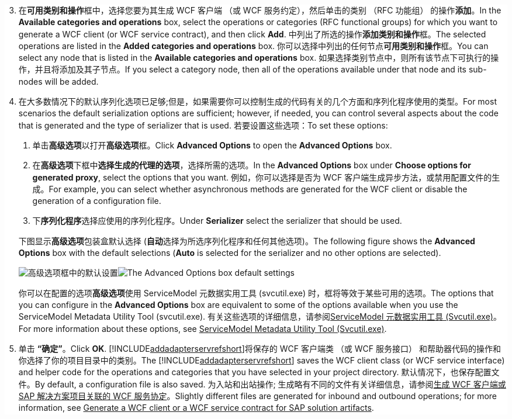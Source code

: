 3.  <span data-ttu-id="341bd-202">在**可用类别和操作**框中，选择您要为其生成 WCF 客户端 （或 WCF 服务约定），然后单击的类别 （RFC 功能组） 的操作**添加**。</span><span class="sxs-lookup"><span data-stu-id="341bd-202">In the **Available categories and operations** box, select the operations or categories (RFC functional groups) for which you want to generate a WCF client (or WCF service contract), and then click **Add**.</span></span> <span data-ttu-id="341bd-203">中列出了所选的操作**添加类别和操作**框。</span><span class="sxs-lookup"><span data-stu-id="341bd-203">The selected operations are listed in the **Added categories and operations** box.</span></span> <span data-ttu-id="341bd-204">你可以选择中列出的任何节点**可用类别和操作**框。</span><span class="sxs-lookup"><span data-stu-id="341bd-204">You can select any node that is listed in the **Available categories and operations** box.</span></span> <span data-ttu-id="341bd-205">如果选择类别节点中，则所有该节点下可执行的操作，并且将添加及其子节点。</span><span class="sxs-lookup"><span data-stu-id="341bd-205">If you select a category node, then all of the operations available under that node and its sub-nodes will be added.</span></span>  
  
4.  <span data-ttu-id="341bd-206">在大多数情况下的默认序列化选项已足够;但是，如果需要你可以控制生成的代码有关的几个方面和序列化程序使用的类型。</span><span class="sxs-lookup"><span data-stu-id="341bd-206">For most scenarios the default serialization options are sufficient; however, if needed, you can control several aspects about the code that is generated and the type of serializer that is used.</span></span> <span data-ttu-id="341bd-207">若要设置这些选项：</span><span class="sxs-lookup"><span data-stu-id="341bd-207">To set these options:</span></span>  
  
    1.  <span data-ttu-id="341bd-208">单击**高级选项**以打开**高级选项**框。</span><span class="sxs-lookup"><span data-stu-id="341bd-208">Click **Advanced Options** to open the **Advanced Options** box.</span></span>  
  
    2.  <span data-ttu-id="341bd-209">在**高级选项**下框中**选择生成的代理的选项**，选择所需的选项。</span><span class="sxs-lookup"><span data-stu-id="341bd-209">In the **Advanced Options** box under **Choose options for generated proxy**, select the options that you want.</span></span> <span data-ttu-id="341bd-210">例如，你可以选择是否为 WCF 客户端生成异步方法，或禁用配置文件的生成。</span><span class="sxs-lookup"><span data-stu-id="341bd-210">For example, you can select whether asynchronous methods are generated for the WCF client or disable the generation of a configuration file.</span></span>  
  
    3.  <span data-ttu-id="341bd-211">下**序列化程序**选择应使用的序列化程序。</span><span class="sxs-lookup"><span data-stu-id="341bd-211">Under **Serializer** select the serializer that should be used.</span></span>  
  
     <span data-ttu-id="341bd-212">下图显示**高级选项**包装盒默认选择 (**自动**选择为所选序列化程序和任何其他选项)。</span><span class="sxs-lookup"><span data-stu-id="341bd-212">The following figure shows the **Advanced Options** box with the default selections (**Auto** is selected for the serializer and no other options are selected).</span></span>  
  
     <span data-ttu-id="341bd-213">![高级选项框中的默认设置](../../adapters-and-accelerators/adapter-oracle-database/media/r2-net-adapters-oracle-msb-advanced-options.gif "R2_NET_Adapters_Oracle_MSB_Advanced_Options")</span><span class="sxs-lookup"><span data-stu-id="341bd-213">![The Advanced Options box default settings](../../adapters-and-accelerators/adapter-oracle-database/media/r2-net-adapters-oracle-msb-advanced-options.gif "R2_NET_Adapters_Oracle_MSB_Advanced_Options")</span></span>  
  
     <span data-ttu-id="341bd-214">你可以在配置的选项**高级选项**使用 ServiceModel 元数据实用工具 (svcutil.exe) 时，框将等效于某些可用的选项。</span><span class="sxs-lookup"><span data-stu-id="341bd-214">The options that you can configure in the **Advanced Options** box are equivalent to some of the options available when you use the ServiceModel Metadata Utility Tool (svcutil.exe).</span></span> <span data-ttu-id="341bd-215">有关这些选项的详细信息，请参阅[ServiceModel 元数据实用工具 (Svcutil.exe)](https://msdn.microsoft.com/library/aa347733.aspx)。</span><span class="sxs-lookup"><span data-stu-id="341bd-215">For more information about these options, see [ServiceModel Metadata Utility Tool (Svcutil.exe)](https://msdn.microsoft.com/library/aa347733.aspx).</span></span>
  
5.  <span data-ttu-id="341bd-216">单击 **“确定”**。</span><span class="sxs-lookup"><span data-stu-id="341bd-216">Click **OK**.</span></span> <span data-ttu-id="341bd-217">[!INCLUDE[addadapterservrefshort](../../includes/addadapterservrefshort-md.md)]将保存的 WCF 客户端类 （或 WCF 服务接口） 和帮助器代码的操作和你选择了你的项目目录中的类别。</span><span class="sxs-lookup"><span data-stu-id="341bd-217">The [!INCLUDE[addadapterservrefshort](../../includes/addadapterservrefshort-md.md)] saves the WCF client class (or WCF service interface) and helper code for the operations and categories that you have selected in your project directory.</span></span> <span data-ttu-id="341bd-218">默认情况下，也保存配置文件。</span><span class="sxs-lookup"><span data-stu-id="341bd-218">By default, a configuration file is also saved.</span></span> <span data-ttu-id="341bd-219">为入站和出站操作; 生成略有不同的文件有关详细信息，请参阅[生成 WCF 客户端或 SAP 解决方案项目关联的 WCF 服务协定](../../adapters-and-accelerators/adapter-sap/generate-a-wcf-client-or-a-wcf-service-contract-for-sap-solution-artifacts.md)。</span><span class="sxs-lookup"><span data-stu-id="341bd-219">Slightly different files are generated for inbound and outbound operations; for more information, see [Generate a WCF client or a WCF service contract for SAP solution artifacts](../../adapters-and-accelerators/adapter-sap/generate-a-wcf-client-or-a-wcf-service-contract-for-sap-solution-artifacts.md).</span></span>  
  